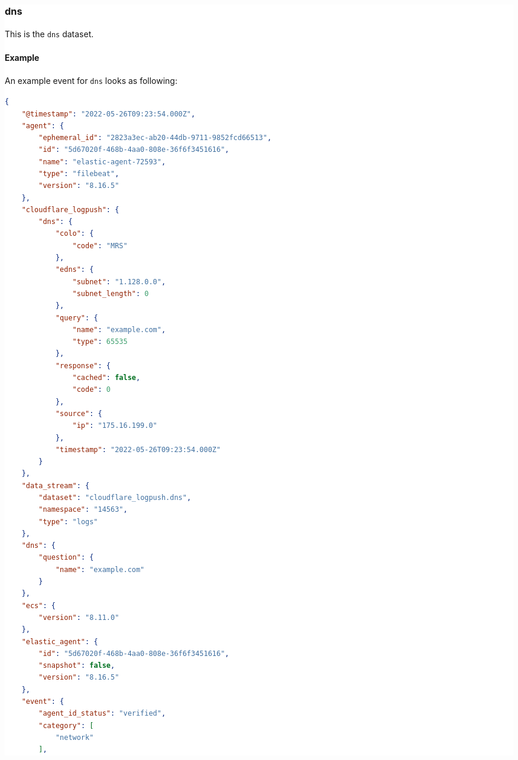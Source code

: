
### dns

This is the `dns` dataset.

#### Example

An example event for `dns` looks as following:

```json
{
    "@timestamp": "2022-05-26T09:23:54.000Z",
    "agent": {
        "ephemeral_id": "2823a3ec-ab20-44db-9711-9852fcd66513",
        "id": "5d67020f-468b-4aa0-808e-36f6f3451616",
        "name": "elastic-agent-72593",
        "type": "filebeat",
        "version": "8.16.5"
    },
    "cloudflare_logpush": {
        "dns": {
            "colo": {
                "code": "MRS"
            },
            "edns": {
                "subnet": "1.128.0.0",
                "subnet_length": 0
            },
            "query": {
                "name": "example.com",
                "type": 65535
            },
            "response": {
                "cached": false,
                "code": 0
            },
            "source": {
                "ip": "175.16.199.0"
            },
            "timestamp": "2022-05-26T09:23:54.000Z"
        }
    },
    "data_stream": {
        "dataset": "cloudflare_logpush.dns",
        "namespace": "14563",
        "type": "logs"
    },
    "dns": {
        "question": {
            "name": "example.com"
        }
    },
    "ecs": {
        "version": "8.11.0"
    },
    "elastic_agent": {
        "id": "5d67020f-468b-4aa0-808e-36f6f3451616",
        "snapshot": false,
        "version": "8.16.5"
    },
    "event": {
        "agent_id_status": "verified",
        "category": [
            "network"
        ],
```